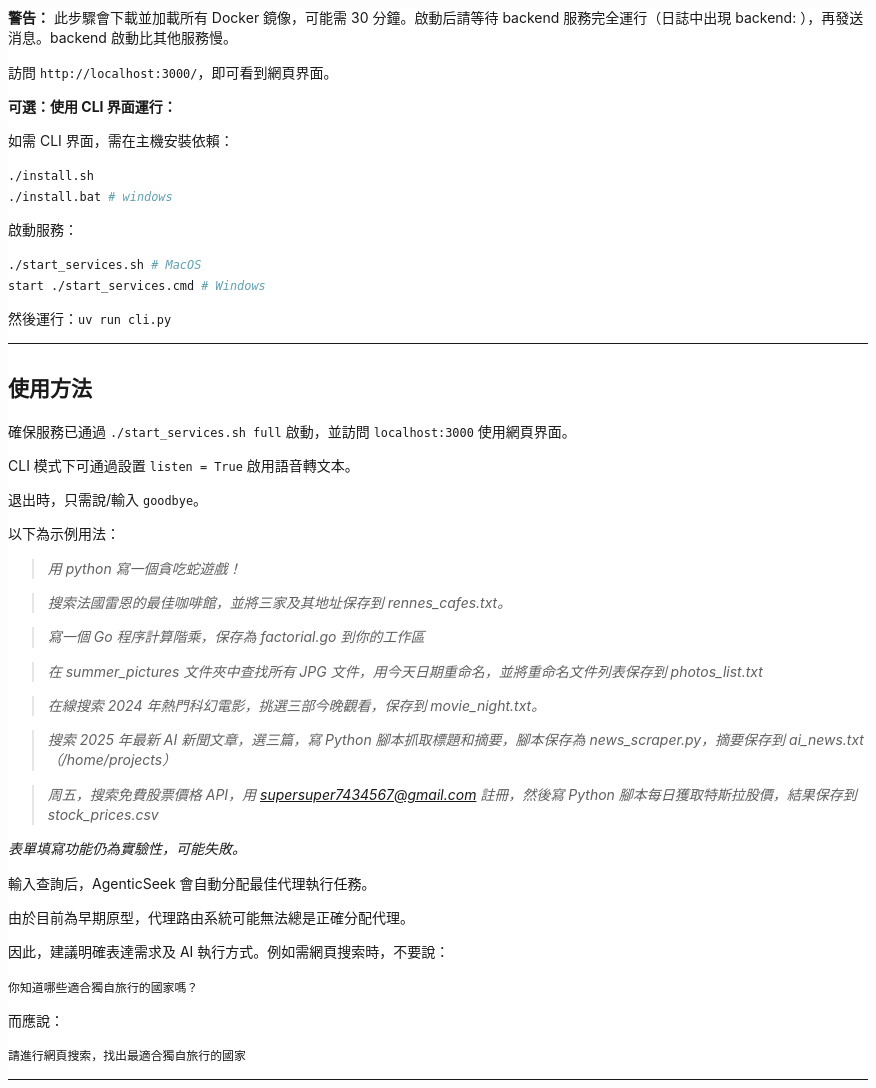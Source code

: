 **警告：** 此步驟會下載並加載所有 Docker 鏡像，可能需 30 分鐘。啟動后請等待 backend 服務完全運行（日誌中出現 backend: ），再發送消息。backend 啟動比其他服務慢。

訪問 `http://localhost:3000/`，即可看到網頁界面。

**可選：使用 CLI 界面運行：**

如需 CLI 界面，需在主機安裝依賴：

```sh
./install.sh
./install.bat # windows
```

啟動服務：

```sh
./start_services.sh # MacOS
start ./start_services.cmd # Windows
```

然後運行：`uv run cli.py`

---

## 使用方法

確保服務已通過 `./start_services.sh full` 啟動，並訪問 `localhost:3000` 使用網頁界面。

CLI 模式下可通過設置 `listen = True` 啟用語音轉文本。

退出時，只需說/輸入 `goodbye`。

以下為示例用法：

> *用 python 寫一個貪吃蛇遊戲！*

> *搜索法國雷恩的最佳咖啡館，並將三家及其地址保存到 rennes_cafes.txt。*

> *寫一個 Go 程序計算階乘，保存為 factorial.go 到你的工作區*

> *在 summer_pictures 文件夾中查找所有 JPG 文件，用今天日期重命名，並將重命名文件列表保存到 photos_list.txt*

> *在線搜索 2024 年熱門科幻電影，挑選三部今晚觀看，保存到 movie_night.txt。*

> *搜索 2025 年最新 AI 新聞文章，選三篇，寫 Python 腳本抓取標題和摘要，腳本保存為 news_scraper.py，摘要保存到 ai_news.txt（/home/projects）*

> *周五，搜索免費股票價格 API，用 supersuper7434567@gmail.com 註冊，然後寫 Python 腳本每日獲取特斯拉股價，結果保存到 stock_prices.csv*

*表單填寫功能仍為實驗性，可能失敗。*

輸入查詢后，AgenticSeek 會自動分配最佳代理執行任務。

由於目前為早期原型，代理路由系統可能無法總是正確分配代理。

因此，建議明確表達需求及 AI 執行方式。例如需網頁搜索時，不要說：

`你知道哪些適合獨自旅行的國家嗎？`

而應說：

`請進行網頁搜索，找出最適合獨自旅行的國家`

---